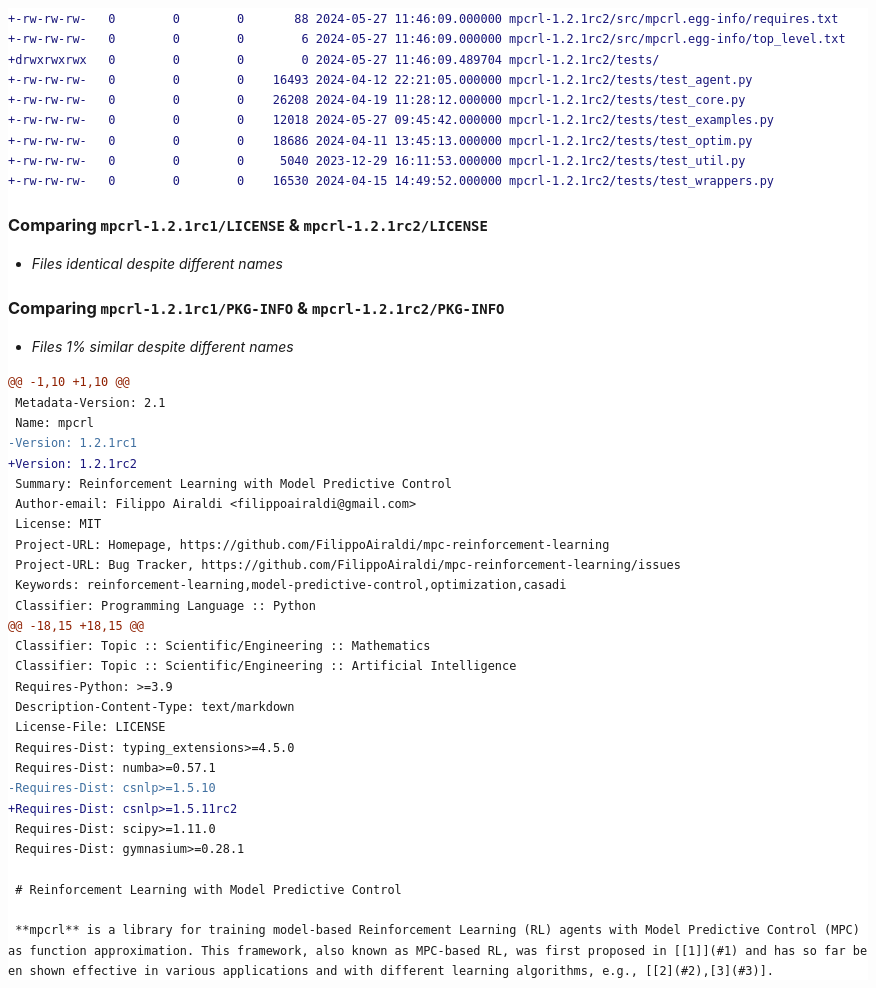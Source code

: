 ```diff
+-rw-rw-rw-   0        0        0       88 2024-05-27 11:46:09.000000 mpcrl-1.2.1rc2/src/mpcrl.egg-info/requires.txt
+-rw-rw-rw-   0        0        0        6 2024-05-27 11:46:09.000000 mpcrl-1.2.1rc2/src/mpcrl.egg-info/top_level.txt
+drwxrwxrwx   0        0        0        0 2024-05-27 11:46:09.489704 mpcrl-1.2.1rc2/tests/
+-rw-rw-rw-   0        0        0    16493 2024-04-12 22:21:05.000000 mpcrl-1.2.1rc2/tests/test_agent.py
+-rw-rw-rw-   0        0        0    26208 2024-04-19 11:28:12.000000 mpcrl-1.2.1rc2/tests/test_core.py
+-rw-rw-rw-   0        0        0    12018 2024-05-27 09:45:42.000000 mpcrl-1.2.1rc2/tests/test_examples.py
+-rw-rw-rw-   0        0        0    18686 2024-04-11 13:45:13.000000 mpcrl-1.2.1rc2/tests/test_optim.py
+-rw-rw-rw-   0        0        0     5040 2023-12-29 16:11:53.000000 mpcrl-1.2.1rc2/tests/test_util.py
+-rw-rw-rw-   0        0        0    16530 2024-04-15 14:49:52.000000 mpcrl-1.2.1rc2/tests/test_wrappers.py
```

### Comparing `mpcrl-1.2.1rc1/LICENSE` & `mpcrl-1.2.1rc2/LICENSE`

 * *Files identical despite different names*

### Comparing `mpcrl-1.2.1rc1/PKG-INFO` & `mpcrl-1.2.1rc2/PKG-INFO`

 * *Files 1% similar despite different names*

```diff
@@ -1,10 +1,10 @@
 Metadata-Version: 2.1
 Name: mpcrl
-Version: 1.2.1rc1
+Version: 1.2.1rc2
 Summary: Reinforcement Learning with Model Predictive Control
 Author-email: Filippo Airaldi <filippoairaldi@gmail.com>
 License: MIT
 Project-URL: Homepage, https://github.com/FilippoAiraldi/mpc-reinforcement-learning
 Project-URL: Bug Tracker, https://github.com/FilippoAiraldi/mpc-reinforcement-learning/issues
 Keywords: reinforcement-learning,model-predictive-control,optimization,casadi
 Classifier: Programming Language :: Python
@@ -18,15 +18,15 @@
 Classifier: Topic :: Scientific/Engineering :: Mathematics
 Classifier: Topic :: Scientific/Engineering :: Artificial Intelligence
 Requires-Python: >=3.9
 Description-Content-Type: text/markdown
 License-File: LICENSE
 Requires-Dist: typing_extensions>=4.5.0
 Requires-Dist: numba>=0.57.1
-Requires-Dist: csnlp>=1.5.10
+Requires-Dist: csnlp>=1.5.11rc2
 Requires-Dist: scipy>=1.11.0
 Requires-Dist: gymnasium>=0.28.1
 
 # Reinforcement Learning with Model Predictive Control
 
 **mpcrl** is a library for training model-based Reinforcement Learning (RL) agents with Model Predictive Control (MPC) as function approximation. This framework, also known as MPC-based RL, was first proposed in [[1]](#1) and has so far been shown effective in various applications and with different learning algorithms, e.g., [[2](#2),[3](#3)].
```
